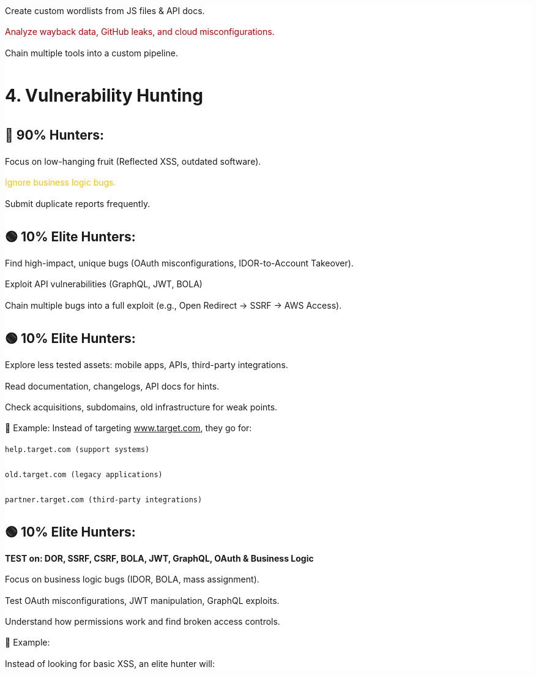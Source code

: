 Create custom wordlists from JS files & API docs.

<span style="color:rgb(192, 0, 0)">Analyze wayback data, GitHub leaks, and cloud misconfigurations.</span>

Chain multiple tools into a custom pipeline.

# 4. Vulnerability Hunting

## 🔴 90% Hunters:

Focus on low-hanging fruit (Reflected XSS, outdated software).

<span style="color:rgb(255, 192, 0)">Ignore business logic bugs.</span>

Submit duplicate reports frequently.

## 🟢 10% Elite Hunters:

Find high-impact, unique bugs (OAuth misconfigurations, IDOR-to-Account Takeover).

Exploit API vulnerabilities (GraphQL, JWT, BOLA)

Chain multiple bugs into a full exploit (e.g., Open Redirect → SSRF → AWS Access).

## 🟢 10% Elite Hunters:

Explore less tested assets: mobile apps, APIs, third-party integrations.

Read documentation, changelogs, API docs for hints.

Check acquisitions, subdomains, old infrastructure for weak points.

📌 Example: Instead of targeting www.target.com, they go for:

```
help.target.com (support systems)

old.target.com (legacy applications)

partner.target.com (third-party integrations)
```


## 🟢 10% Elite Hunters:

**TEST on: DOR, SSRF, CSRF, BOLA, JWT, GraphQL, OAuth & Business Logic**

Focus on business logic bugs (IDOR, BOLA, mass assignment).

Test OAuth misconfigurations, JWT manipulation, GraphQL exploits.

Understand how permissions work and find broken access controls.

📌 Example:

Instead of looking for basic XSS, an elite hunter will:
